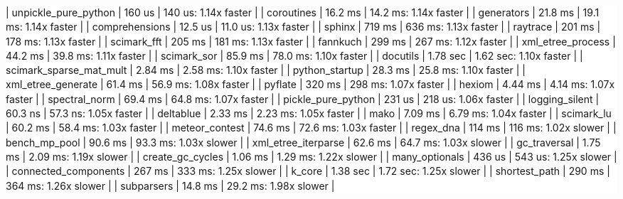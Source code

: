 | unpickle_pure_python       | 160 us                                                          | 140 us: 1.14x faster                                                             |
| coroutines                 | 16.2 ms                                                         | 14.2 ms: 1.14x faster                                                            |
| generators                 | 21.8 ms                                                         | 19.1 ms: 1.14x faster                                                            |
| comprehensions             | 12.5 us                                                         | 11.0 us: 1.13x faster                                                            |
| sphinx                     | 719 ms                                                          | 636 ms: 1.13x faster                                                             |
| raytrace                   | 201 ms                                                          | 178 ms: 1.13x faster                                                             |
| scimark_fft                | 205 ms                                                          | 181 ms: 1.13x faster                                                             |
| fannkuch                   | 299 ms                                                          | 267 ms: 1.12x faster                                                             |
| xml_etree_process          | 44.2 ms                                                         | 39.8 ms: 1.11x faster                                                            |
| scimark_sor                | 85.9 ms                                                         | 78.0 ms: 1.10x faster                                                            |
| docutils                   | 1.78 sec                                                        | 1.62 sec: 1.10x faster                                                           |
| scimark_sparse_mat_mult    | 2.84 ms                                                         | 2.58 ms: 1.10x faster                                                            |
| python_startup             | 28.3 ms                                                         | 25.8 ms: 1.10x faster                                                            |
| xml_etree_generate         | 61.4 ms                                                         | 56.9 ms: 1.08x faster                                                            |
| pyflate                    | 320 ms                                                          | 298 ms: 1.07x faster                                                             |
| hexiom                     | 4.44 ms                                                         | 4.14 ms: 1.07x faster                                                            |
| spectral_norm              | 69.4 ms                                                         | 64.8 ms: 1.07x faster                                                            |
| pickle_pure_python         | 231 us                                                          | 218 us: 1.06x faster                                                             |
| logging_silent             | 60.3 ns                                                         | 57.3 ns: 1.05x faster                                                            |
| deltablue                  | 2.33 ms                                                         | 2.23 ms: 1.05x faster                                                            |
| mako                       | 7.09 ms                                                         | 6.79 ms: 1.04x faster                                                            |
| scimark_lu                 | 60.2 ms                                                         | 58.4 ms: 1.03x faster                                                            |
| meteor_contest             | 74.6 ms                                                         | 72.6 ms: 1.03x faster                                                            |
| regex_dna                  | 114 ms                                                          | 116 ms: 1.02x slower                                                             |
| bench_mp_pool              | 90.6 ms                                                         | 93.3 ms: 1.03x slower                                                            |
| xml_etree_iterparse        | 62.6 ms                                                         | 64.7 ms: 1.03x slower                                                            |
| gc_traversal               | 1.75 ms                                                         | 2.09 ms: 1.19x slower                                                            |
| create_gc_cycles           | 1.06 ms                                                         | 1.29 ms: 1.22x slower                                                            |
| many_optionals             | 436 us                                                          | 543 us: 1.25x slower                                                             |
| connected_components       | 267 ms                                                          | 333 ms: 1.25x slower                                                             |
| k_core                     | 1.38 sec                                                        | 1.72 sec: 1.25x slower                                                           |
| shortest_path              | 290 ms                                                          | 364 ms: 1.26x slower                                                             |
| subparsers                 | 14.8 ms                                                         | 29.2 ms: 1.98x slower                                                            |